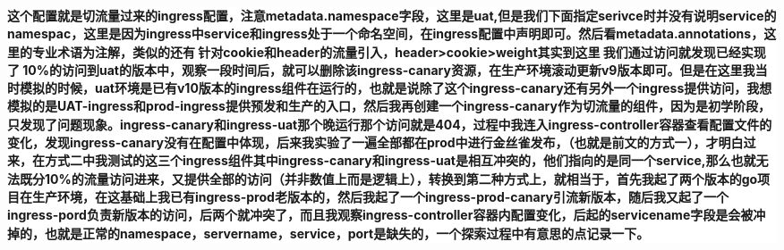 ####    这个配置就是切流量过来的ingress配置，注意metadata.namespace字段，这里是uat,但是我们下面指定serivce时并没有说明service的namespac，这里是因为ingress中service和ingress处于一个命名空间，在ingress配置中声明即可。然后看metadata.annotations，这里的专业术语为注解，类似的还有 针对cookie和header的流量引入，header>cookie>weight其实到这里 我们通过访问就发现已经实现了 10%的访问到uat的版本中，观察一段时间后，就可以删除该ingress-canary资源，在生产环境滚动更新v9版本即可。但是在这里我当时模拟的时候，uat环境是已有v10版本的ingress组件在运行的，也就是说除了这个ingress-canary还有另外一个ingress提供访问，我想模拟的是UAT-ingress和prod-ingress提供预发和生产的入口，然后我再创建一个ingress-canary作为切流量的组件，因为是初学阶段，只发现了问题现象。ingress-canary和ingress-uat那个晚运行那个访问就是404，过程中我连入ingress-controller容器查看配置文件的变化，发现ingress-canary没有在配置中体现，后来我实验了一遍全部都在prod中进行金丝雀发布，（也就是前文的方式一），才明白过来，在方式二中我测试的这三个ingress组件其中ingress-canary和ingress-uat是相互冲突的，他们指向的是同一个service,那么也就无法既分10%的流量访问进来，又提供全部的访问（并非数值上而是逻辑上），转换到第二种方式上，就相当于，首先我起了两个版本的go项目在生产环境，在这基础上我已有ingress-prod老版本的，然后我起了一个ingress-prod-canary引流新版本，随后我又起了一个ingress-pord负责新版本的访问，后两个就冲突了，而且我观察ingress-controller容器内配置变化，后起的servicename字段是会被冲掉的，也就是正常的namespace，servername，service，port是缺失的，一个探索过程中有意思的点记录一下。

